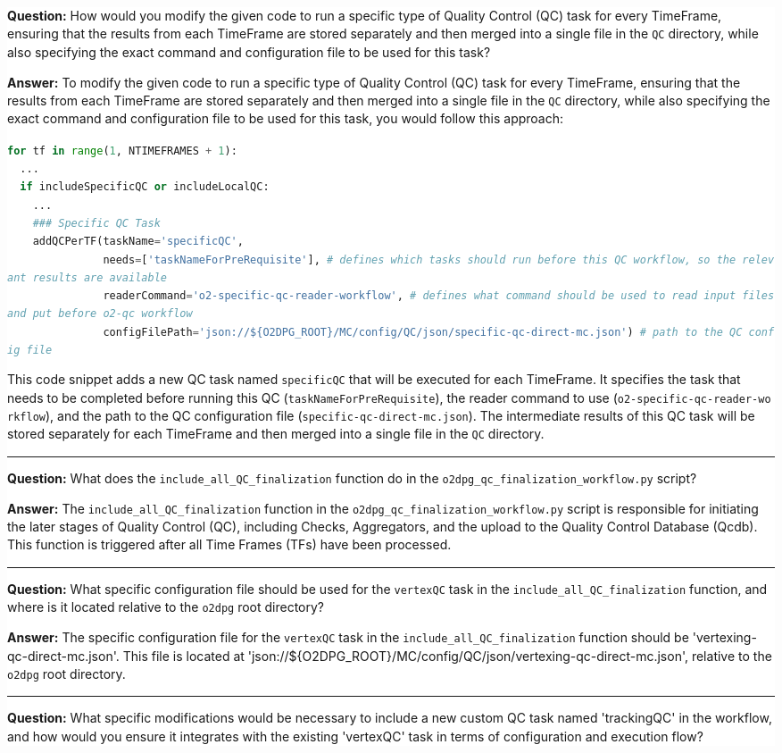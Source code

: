 
**Question:** How would you modify the given code to run a specific type of Quality Control (QC) task for every TimeFrame, ensuring that the results from each TimeFrame are stored separately and then merged into a single file in the `QC` directory, while also specifying the exact command and configuration file to be used for this task?

**Answer:** To modify the given code to run a specific type of Quality Control (QC) task for every TimeFrame, ensuring that the results from each TimeFrame are stored separately and then merged into a single file in the `QC` directory, while also specifying the exact command and configuration file to be used for this task, you would follow this approach:

```python
for tf in range(1, NTIMEFRAMES + 1):
  ...
  if includeSpecificQC or includeLocalQC:
    ...
    ### Specific QC Task
    addQCPerTF(taskName='specificQC',
               needs=['taskNameForPreRequisite'], # defines which tasks should run before this QC workflow, so the relevant results are available
               readerCommand='o2-specific-qc-reader-workflow', # defines what command should be used to read input files and put before o2-qc workflow
               configFilePath='json://${O2DPG_ROOT}/MC/config/QC/json/specific-qc-direct-mc.json') # path to the QC config file
```

This code snippet adds a new QC task named `specificQC` that will be executed for each TimeFrame. It specifies the task that needs to be completed before running this QC (`taskNameForPreRequisite`), the reader command to use (`o2-specific-qc-reader-workflow`), and the path to the QC configuration file (`specific-qc-direct-mc.json`). The intermediate results of this QC task will be stored separately for each TimeFrame and then merged into a single file in the `QC` directory.

---

**Question:** What does the `include_all_QC_finalization` function do in the `o2dpg_qc_finalization_workflow.py` script?

**Answer:** The `include_all_QC_finalization` function in the `o2dpg_qc_finalization_workflow.py` script is responsible for initiating the later stages of Quality Control (QC), including Checks, Aggregators, and the upload to the Quality Control Database (Qcdb). This function is triggered after all Time Frames (TFs) have been processed.

---

**Question:** What specific configuration file should be used for the `vertexQC` task in the `include_all_QC_finalization` function, and where is it located relative to the `o2dpg` root directory?

**Answer:** The specific configuration file for the `vertexQC` task in the `include_all_QC_finalization` function should be 'vertexing-qc-direct-mc.json'. This file is located at 'json://${O2DPG_ROOT}/MC/config/QC/json/vertexing-qc-direct-mc.json', relative to the `o2dpg` root directory.

---

**Question:** What specific modifications would be necessary to include a new custom QC task named 'trackingQC' in the workflow, and how would you ensure it integrates with the existing 'vertexQC' task in terms of configuration and execution flow?
